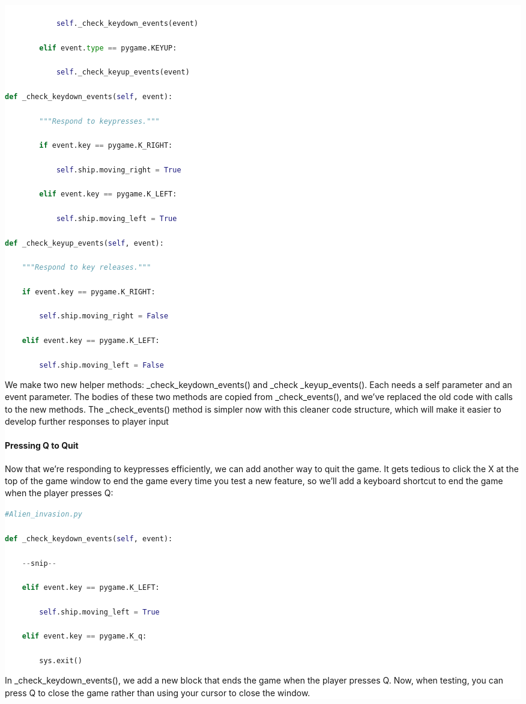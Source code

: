 ```python

            self._check_keydown_events(event)

        elif event.type == pygame.KEYUP:

            self._check_keyup_events(event)

def _check_keydown_events(self, event):

        """Respond to keypresses."""

        if event.key == pygame.K_RIGHT:

            self.ship.moving_right = True

        elif event.key == pygame.K_LEFT:

            self.ship.moving_left = True

def _check_keyup_events(self, event):

    """Respond to key releases."""

    if event.key == pygame.K_RIGHT:

        self.ship.moving_right = False

    elif event.key == pygame.K_LEFT:

        self.ship.moving_left = False
```
We make two new helper methods: _check_keydown_events() and _check
_keyup_events(). Each needs a self parameter and an event parameter. The
bodies of these two methods are copied from _check_events(), and we’ve
replaced the old code with calls to the new methods. The _check_events()
method is simpler now with this cleaner code structure, which will make it
easier to develop further responses to player input

####    Pressing Q to Quit
Now that we’re responding to keypresses efficiently, we can add another
way to quit the game. It gets tedious to click the X at the top of the game
window to end the game every time you test a new feature, so we’ll add a
keyboard shortcut to end the game when the player presses Q:
```python
#Alien_invasion.py

def _check_keydown_events(self, event):

    --snip--

    elif event.key == pygame.K_LEFT:

        self.ship.moving_left = True

    elif event.key == pygame.K_q:

        sys.exit()
```
In _check_keydown_events(), we add a new block that ends the game when
the player presses Q. Now, when testing, you can press Q to close the game
rather than using your cursor to close the window.
